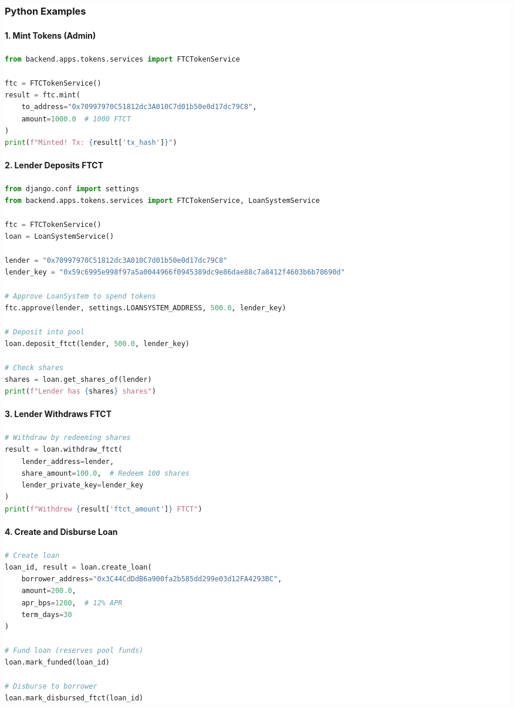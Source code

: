### Python Examples

#### 1. Mint Tokens (Admin)

```python
from backend.apps.tokens.services import FTCTokenService

ftc = FTCTokenService()
result = ftc.mint(
    to_address="0x70997970C51812dc3A010C7d01b50e0d17dc79C8",
    amount=1000.0  # 1000 FTCT
)
print(f"Minted! Tx: {result['tx_hash']}")
```

#### 2. Lender Deposits FTCT

```python
from django.conf import settings
from backend.apps.tokens.services import FTCTokenService, LoanSystemService

ftc = FTCTokenService()
loan = LoanSystemService()

lender = "0x70997970C51812dc3A010C7d01b50e0d17dc79C8"
lender_key = "0x59c6995e998f97a5a0044966f0945389dc9e86dae88c7a8412f4603b6b78690d"

# Approve LoanSystem to spend tokens
ftc.approve(lender, settings.LOANSYSTEM_ADDRESS, 500.0, lender_key)

# Deposit into pool
loan.deposit_ftct(lender, 500.0, lender_key)

# Check shares
shares = loan.get_shares_of(lender)
print(f"Lender has {shares} shares")
```

#### 3. Lender Withdraws FTCT

```python
# Withdraw by redeeming shares
result = loan.withdraw_ftct(
    lender_address=lender,
    share_amount=100.0,  # Redeem 100 shares
    lender_private_key=lender_key
)
print(f"Withdrew {result['ftct_amount']} FTCT")
```

#### 4. Create and Disburse Loan

```python
# Create loan
loan_id, result = loan.create_loan(
    borrower_address="0x3C44CdDdB6a900fa2b585dd299e03d12FA4293BC",
    amount=200.0,
    apr_bps=1200,  # 12% APR
    term_days=30
)

# Fund loan (reserves pool funds)
loan.mark_funded(loan_id)

# Disburse to borrower
loan.mark_disbursed_ftct(loan_id)
```